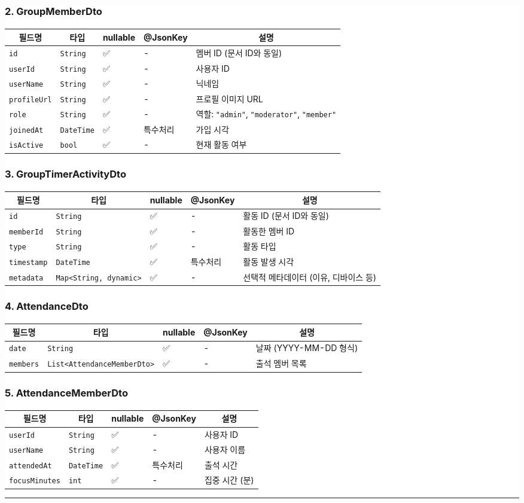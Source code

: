 ### 2. GroupMemberDto

| 필드명       | 타입      | nullable | @JsonKey | 설명                         |
|--------------|-----------|----------|----------|------------------------------|
| `id`         | `String`  | ✅        | -        | 멤버 ID (문서 ID와 동일)       |
| `userId`     | `String`  | ✅        | -        | 사용자 ID                     |
| `userName`   | `String`  | ✅        | -        | 닉네임                         |
| `profileUrl` | `String`  | ✅        | -        | 프로필 이미지 URL              |
| `role`       | `String`  | ✅        | -        | 역할: `"admin"`, `"moderator"`, `"member"` |
| `joinedAt`   | `DateTime` | ✅       | 특수처리   | 가입 시각                      |
| `isActive`   | `bool`    | ✅        | -        | 현재 활동 여부                 |

### 3. GroupTimerActivityDto

| 필드명      | 타입                     | nullable | @JsonKey | 설명                                      |
|-------------|--------------------------|----------|----------|-------------------------------------------|
| `id`        | `String`                | ✅        | -        | 활동 ID (문서 ID와 동일)                   |
| `memberId`  | `String`                | ✅        | -        | 활동한 멤버 ID                             |
| `type`      | `String`                | ✅        | -        | 활동 타입                                  |
| `timestamp` | `DateTime`              | ✅        | 특수처리   | 활동 발생 시각                              |
| `metadata`  | `Map<String, dynamic>`  | ✅        | -        | 선택적 메타데이터 (이유, 디바이스 등)         |

### 4. AttendanceDto

| 필드명       | 타입                      | nullable | @JsonKey | 설명                      |
|--------------|--------------------------|----------|----------|---------------------------|
| `date`       | `String`                | ✅        | -        | 날짜 (YYYY-MM-DD 형식)    |
| `members`    | `List<AttendanceMemberDto>` | ✅   | -        | 출석 멤버 목록             |

### 5. AttendanceMemberDto

| 필드명           | 타입       | nullable | @JsonKey | 설명                     |
|------------------|------------|----------|----------|--------------------------|
| `userId`         | `String`   | ✅        | -        | 사용자 ID                |
| `userName`       | `String`   | ✅        | -        | 사용자 이름              |
| `attendedAt`     | `DateTime` | ✅        | 특수처리   | 출석 시간                |
| `focusMinutes`   | `int`      | ✅        | -        | 집중 시간 (분)            |

---

